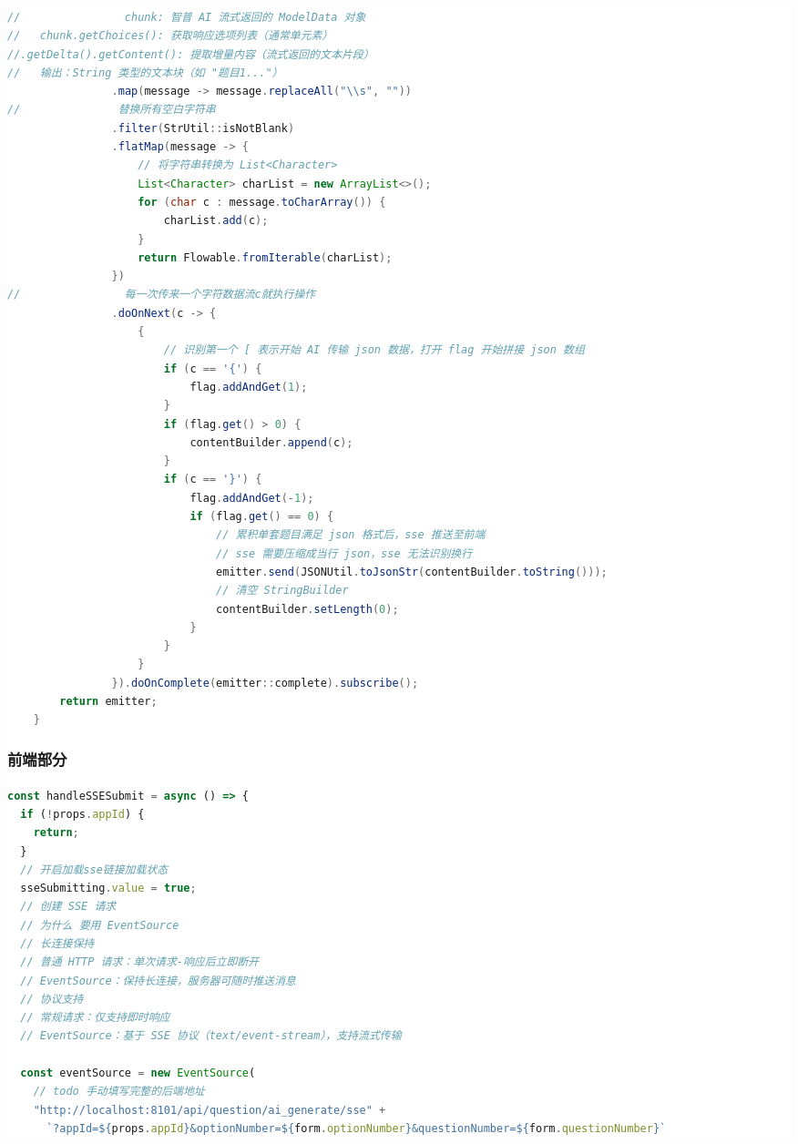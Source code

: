 ```java
//                chunk: 智普 AI 流式返回的 ModelData 对象
//   chunk.getChoices(): 获取响应选项列表（通常单元素）
//.getDelta().getContent(): 提取增量内容（流式返回的文本片段）
//   输出：String 类型的文本块（如 "题目1..."）
                .map(message -> message.replaceAll("\\s", ""))
//               替换所有空白字符串
                .filter(StrUtil::isNotBlank)
                .flatMap(message -> {
                    // 将字符串转换为 List<Character>
                    List<Character> charList = new ArrayList<>();
                    for (char c : message.toCharArray()) {
                        charList.add(c);
                    }
                    return Flowable.fromIterable(charList);
                })
//                每一次传来一个字符数据流c就执行操作
                .doOnNext(c -> {
                    {
                        // 识别第一个 [ 表示开始 AI 传输 json 数据，打开 flag 开始拼接 json 数组
                        if (c == '{') {
                            flag.addAndGet(1);
                        }
                        if (flag.get() > 0) {
                            contentBuilder.append(c);
                        }
                        if (c == '}') {
                            flag.addAndGet(-1);
                            if (flag.get() == 0) {
                                // 累积单套题目满足 json 格式后，sse 推送至前端
                                // sse 需要压缩成当行 json，sse 无法识别换行
                                emitter.send(JSONUtil.toJsonStr(contentBuilder.toString()));
                                // 清空 StringBuilder
                                contentBuilder.setLength(0);
                            }
                        }
                    }
                }).doOnComplete(emitter::complete).subscribe();
        return emitter;
    }
```
### 前端部分  
```javascript
const handleSSESubmit = async () => {
  if (!props.appId) {
    return;
  }
  // 开启加载sse链接加载状态
  sseSubmitting.value = true;
  // 创建 SSE 请求
  // 为什么 要用 EventSource
  // 长连接保持
  // 普通 HTTP 请求：单次请求-响应后立即断开
  // EventSource：保持长连接，服务器可随时推送消息
  // 协议支持
  // 常规请求：仅支持即时响应
  // EventSource：基于 SSE 协议（text/event-stream），支持流式传输

  const eventSource = new EventSource(
    // todo 手动填写完整的后端地址
    "http://localhost:8101/api/question/ai_generate/sse" +
      `?appId=${props.appId}&optionNumber=${form.optionNumber}&questionNumber=${form.questionNumber}`
```